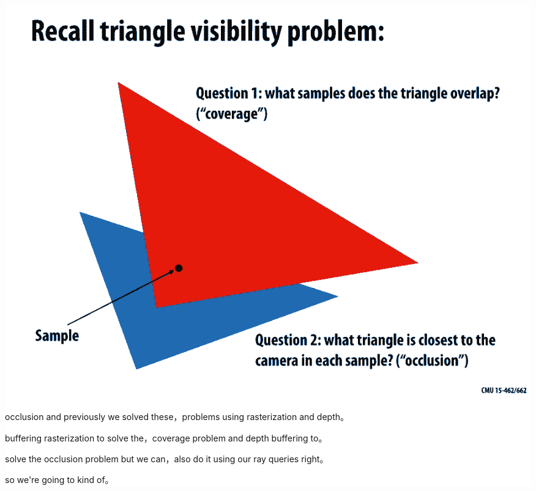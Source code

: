 ![](img/53f6493943046d9d220b2c84db9544cc_73.png)

occlusion and previously we solved these，problems using rasterization and depth。

buffering rasterization to solve the，coverage problem and depth buffering to。

solve the occlusion problem but we can，also do it using our ray queries right。

so we're going to kind of。
